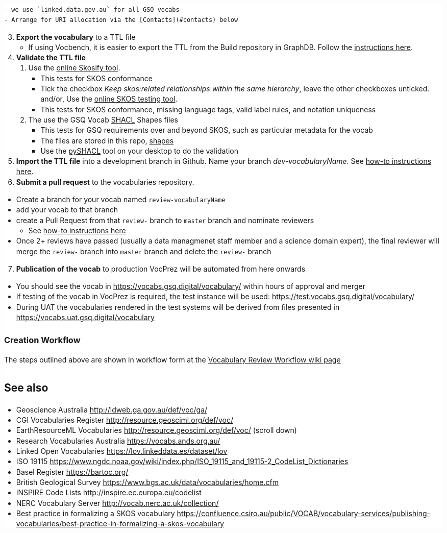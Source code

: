     - we use `linked.data.gov.au` for all GSQ vocabs
    - Arrange for URI allocation via the [Contacts](#contacts) below
3. **Export the vocabulary** to a TTL file
    - If using Vocbench, it is easier to export the TTL from the Build repository in GraphDB. Follow the [instructions here](http://graphdb.ontotext.com/documentation/standard/exporting-data.html).
4. **Validate the TTL file**
    1. Use the [online Skosify tool](http://demo.seco.tkk.fi/skosify/skosify). 
        - This tests for SKOS conformance
        - Tick the checkbox *Keep skos:related relationships within the same hierarchy*, leave the other checkboxes unticked.
        and/or,
        Use the [online SKOS testing tool](http://labs.sparna.fr/skos-testing-tool/). 
        - This tests for SKOS conformance, missing language tags, valid label rules, and notation uniqueness
    2. The use the GSQ Vocab [SHACL](https://www.w3.org/TR/shacl/) Shapes files
        - This tests for GSQ requirements over and beyond SKOS, such as particular metadata for the vocab
        - The files are stored in this repo, [shapes](validation/)
        - Use the [pySHACL](https://github.com/RDFLib/pySHACL) tool on your desktop to do the validation
5. **Import the TTL file** into a development branch in Github. Name your branch *dev-vocabularyName*. See [how-to instructions here](https://guides.github.com/activities/hello-world/). 
6. **Submit a pull request** to the vocabularies repository.
  - Create a branch for your vocab named `review-vocabularyName`
  - add your vocab to that branch
  - create a Pull Request from that `review-` branch to `master` branch and nominate reviewers
    - See [how-to instructions here](https://help.github.com/en/articles/approving-a-pull-request-with-required-reviews)
  - Once 2+ reviews have passed (usually a data managmenet staff member and a science domain expert), the final reviewer will merge the `review-` branch into `master` branch and delete the `review-` branch
7. **Publication of the vocab** to production VocPrez will be automated from here onwards
  - You should see the vocab in https://vocabs.gsq.digital/vocabulary/ within hours of approval and merger
  - If testing of the vocab in VocPrez is required, the test instance will be used: https://test.vocabs.gsq.digital/vocabulary/
  - During UAT the vocabularies rendered in the test systems will be derived from files presented in https://vocabs.uat.gsq.digital/vocabulary

### Creation Workflow
The steps outlined above are shown in workflow form at the [Vocabulary Review Workflow wiki page](https://github.com/geological-survey-of-queensland/vocabularies/wiki/Vocabulary-Review-Workflow)


## See also
* Geoscience Australia http://ldweb.ga.gov.au/def/voc/ga/
* CGI Vocabularies Register http://resource.geosciml.org/def/voc/
* EarthResourceML Vocabularies http://resource.geosciml.org/def/voc/ (scroll down)
* Research Vocabularies Australia https://vocabs.ands.org.au/
* Linked Open Vocabularies https://lov.linkeddata.es/dataset/lov
* ISO 19115 https://www.ngdc.noaa.gov/wiki/index.php/ISO_19115_and_19115-2_CodeList_Dictionaries
* Basel Register https://bartoc.org/
* British Geological Survey https://www.bgs.ac.uk/data/vocabularies/home.cfm
* INSPIRE Code Lists http://inspire.ec.europa.eu/codelist
* NERC Vocabulary Server http://vocab.nerc.ac.uk/collection/
* Best practice in formalizing a SKOS vocabulary https://confluence.csiro.au/public/VOCAB/vocabulary-services/publishing-vocabularies/best-practice-in-formalizing-a-skos-vocabulary
